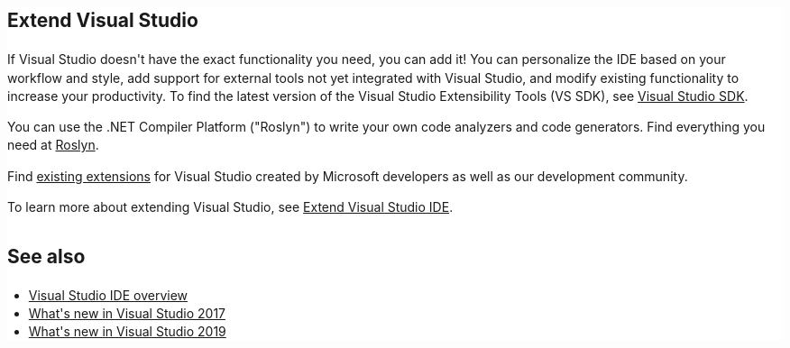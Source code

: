 ## Extend Visual Studio

If Visual Studio doesn't have the exact functionality you need, you can add it! You can personalize the IDE based on your workflow and style, add support for external tools not yet integrated with Visual Studio, and modify existing functionality to increase your productivity. To find the latest version of the Visual Studio Extensibility Tools (VS SDK), see [Visual Studio SDK](../extensibility/visual-studio-sdk.md).

You can use the .NET Compiler Platform ("Roslyn") to write your own code analyzers and code generators. Find everything you need at [Roslyn](https://github.com/dotnet/Roslyn).

Find [existing extensions](https://marketplace.visualstudio.com/vs) for Visual Studio created by Microsoft developers as well as our development community.

To learn more about extending Visual Studio, see [Extend Visual Studio IDE](https://visualstudio.microsoft.com/vs/extend/).

## See also

- [Visual Studio IDE overview](../get-started/visual-studio-ide.md)
- [What's new in Visual Studio 2017](../ide/whats-new-visual-studio-2017.md)
- [What's new in Visual Studio 2019](../ide/whats-new-visual-studio-2019.md)
